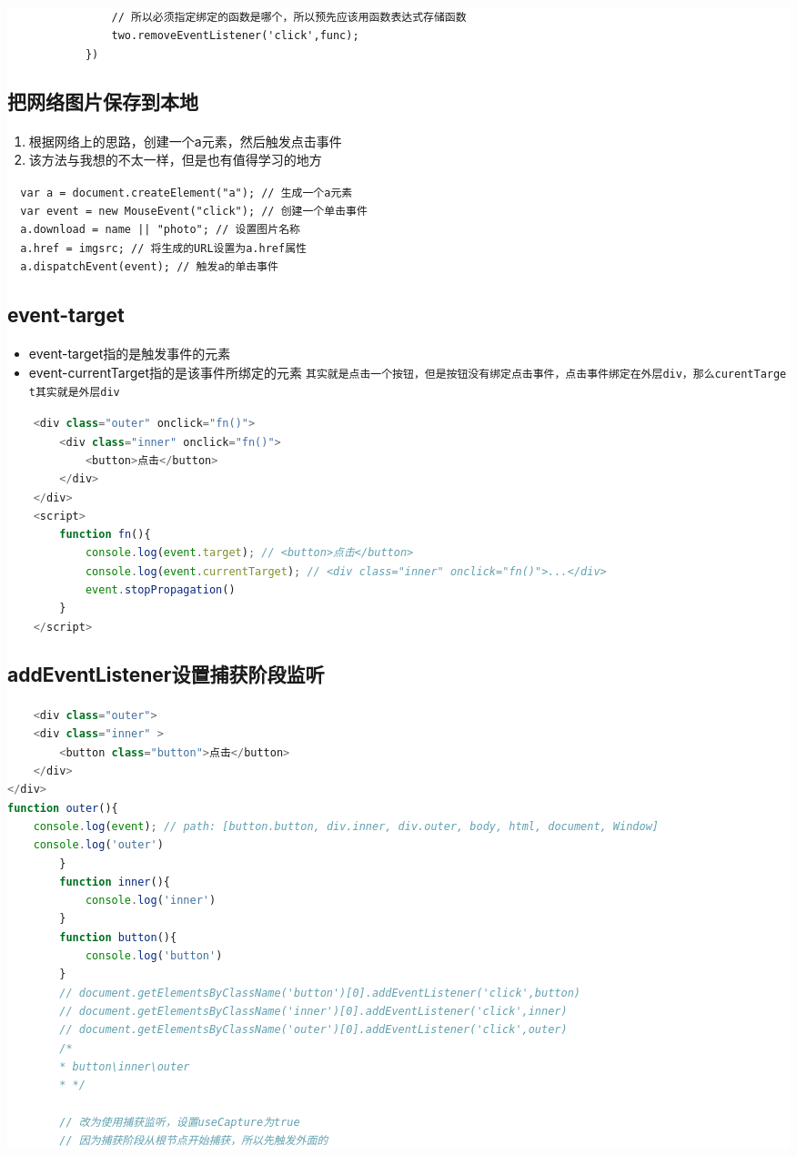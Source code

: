 ```
				// 所以必须指定绑定的函数是哪个，所以预先应该用函数表达式存储函数
				two.removeEventListener('click',func);
			})
```

## 把网络图片保存到本地
1. 根据网络上的思路，创建一个a元素，然后触发点击事件
2. 该方法与我想的不太一样，但是也有值得学习的地方
```
  var a = document.createElement("a"); // 生成一个a元素
  var event = new MouseEvent("click"); // 创建一个单击事件
  a.download = name || "photo"; // 设置图片名称
  a.href = imgsrc; // 将生成的URL设置为a.href属性
  a.dispatchEvent(event); // 触发a的单击事件
```

## event-target
* event-target指的是触发事件的元素
* event-currentTarget指的是该事件所绑定的元素
`其实就是点击一个按钮，但是按钮没有绑定点击事件，点击事件绑定在外层div，那么curentTarget其实就是外层div`
```javascript
    <div class="outer" onclick="fn()">
        <div class="inner" onclick="fn()">
            <button>点击</button>
        </div>
    </div>
    <script>
        function fn(){
            console.log(event.target); // <button>点击</button>
            console.log(event.currentTarget); // <div class="inner" onclick="fn()">...</div>
            event.stopPropagation()
        }
    </script>
```

## addEventListener设置捕获阶段监听
```javascript
    <div class="outer">
    <div class="inner" >
        <button class="button">点击</button>
    </div>
</div>
function outer(){
    console.log(event); // path: [button.button, div.inner, div.outer, body, html, document, Window]
    console.log('outer')
        }
        function inner(){
            console.log('inner')
        }
        function button(){
            console.log('button')
        }
        // document.getElementsByClassName('button')[0].addEventListener('click',button)
        // document.getElementsByClassName('inner')[0].addEventListener('click',inner)
        // document.getElementsByClassName('outer')[0].addEventListener('click',outer)
        /*
        * button\inner\outer
        * */
        
        // 改为使用捕获监听，设置useCapture为true
        // 因为捕获阶段从根节点开始捕获，所以先触发外面的
```